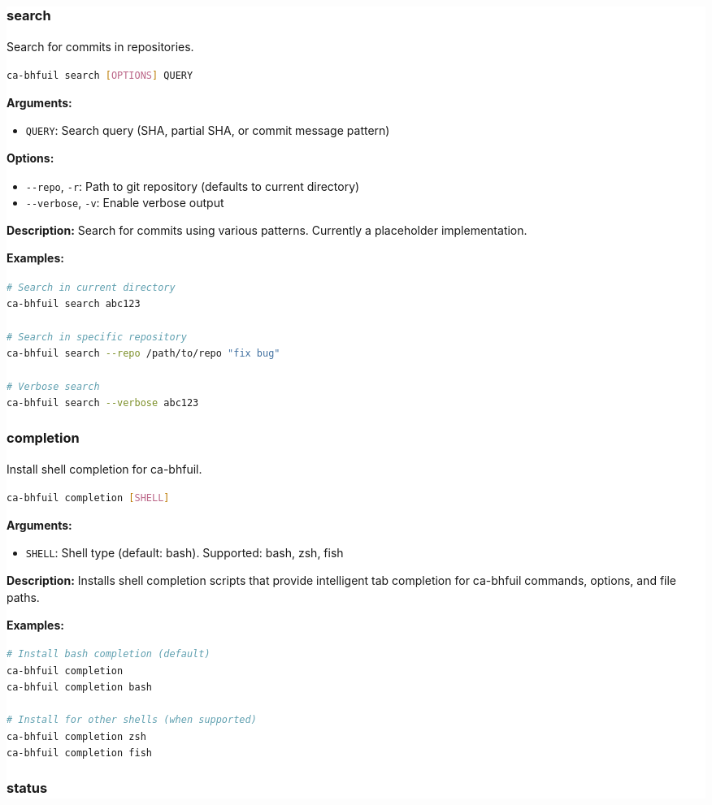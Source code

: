### search

Search for commits in repositories.

```bash
ca-bhfuil search [OPTIONS] QUERY
```

**Arguments:**
- `QUERY`: Search query (SHA, partial SHA, or commit message pattern)

**Options:**
- `--repo`, `-r`: Path to git repository (defaults to current directory)
- `--verbose`, `-v`: Enable verbose output

**Description:**
Search for commits using various patterns. Currently a placeholder implementation.

**Examples:**
```bash
# Search in current directory
ca-bhfuil search abc123

# Search in specific repository
ca-bhfuil search --repo /path/to/repo "fix bug"

# Verbose search
ca-bhfuil search --verbose abc123
```

### completion

Install shell completion for ca-bhfuil.

```bash
ca-bhfuil completion [SHELL]
```

**Arguments:**
- `SHELL`: Shell type (default: bash). Supported: bash, zsh, fish

**Description:**
Installs shell completion scripts that provide intelligent tab completion for ca-bhfuil commands, options, and file paths.

**Examples:**
```bash
# Install bash completion (default)
ca-bhfuil completion
ca-bhfuil completion bash

# Install for other shells (when supported)
ca-bhfuil completion zsh
ca-bhfuil completion fish
```

### status
